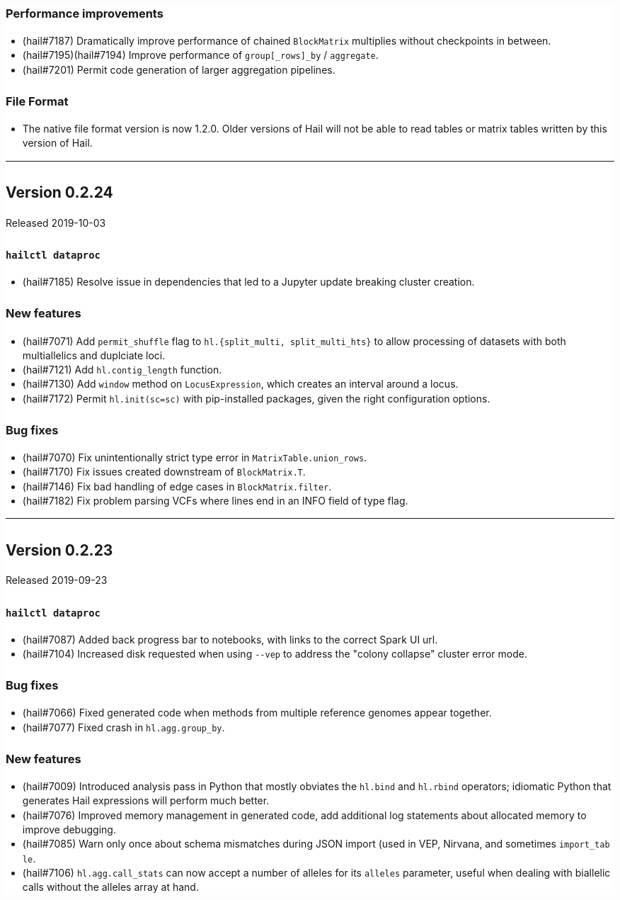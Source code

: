 ### Performance improvements
- (hail#7187) Dramatically improve performance of chained `BlockMatrix` multiplies without checkpoints in between.
- (hail#7195)(hail#7194) Improve performance of `group[_rows]_by` / `aggregate`.
- (hail#7201) Permit code generation of larger aggregation pipelines.

### File Format

- The native file format version is now 1.2.0. Older versions of Hail will not
  be able to read tables or matrix tables written by this version of Hail.

---

## Version 0.2.24

Released 2019-10-03

### `hailctl dataproc`
- (hail#7185) Resolve issue in dependencies that led to a Jupyter update breaking cluster creation.

### New features
- (hail#7071) Add `permit_shuffle` flag to `hl.{split_multi, split_multi_hts}` to allow processing of datasets with both multiallelics and duplciate loci.
- (hail#7121) Add `hl.contig_length` function.
- (hail#7130) Add `window` method on `LocusExpression`, which creates an interval around a locus.
- (hail#7172) Permit `hl.init(sc=sc)` with pip-installed packages, given the right configuration options.

### Bug fixes
- (hail#7070) Fix unintentionally strict type error in `MatrixTable.union_rows`.
- (hail#7170) Fix issues created downstream of `BlockMatrix.T`.
- (hail#7146) Fix bad handling of edge cases in `BlockMatrix.filter`.
- (hail#7182) Fix problem parsing VCFs where lines end in an INFO field of type flag.

---

## Version 0.2.23

Released 2019-09-23

### `hailctl dataproc`
- (hail#7087) Added back progress bar to notebooks, with links to the correct Spark UI url.
- (hail#7104) Increased disk requested when using `--vep` to address the "colony collapse" cluster error mode.

### Bug fixes
- (hail#7066) Fixed generated code when methods from multiple reference genomes appear together.
- (hail#7077) Fixed crash in `hl.agg.group_by`.

### New features
- (hail#7009) Introduced analysis pass in Python that mostly obviates the `hl.bind` and `hl.rbind` operators; idiomatic Python that generates Hail expressions will perform much better.
- (hail#7076) Improved memory management in generated code, add additional log statements about allocated memory to improve debugging.
- (hail#7085) Warn only once about schema mismatches during JSON import (used in VEP, Nirvana, and sometimes `import_table`.
- (hail#7106) `hl.agg.call_stats` can now accept a number of alleles for its `alleles` parameter, useful when dealing with biallelic calls without the alleles array at hand.

